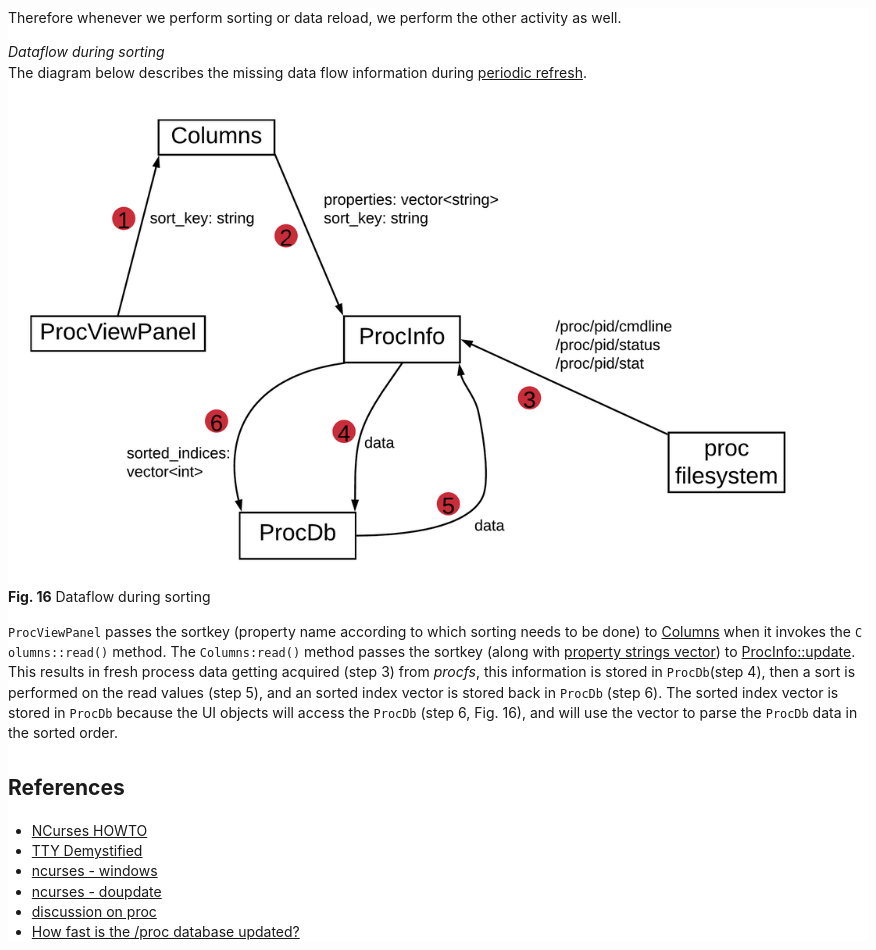Therefore whenever we perform sorting or data reload, we perform the other activity as well. 

*Dataflow during sorting*</br>
The diagram below describes the missing data flow information during [periodic refresh](#periodic-refresh). 

<img src="images/dataflow_sort.png" width="800" heigh="600"></br>
**Fig. 16** Dataflow during sorting

`ProcViewPanel` passes the sortkey (property name according to which sorting needs to be done) to [Columns](html/classrtop_1_1Columns.html) when it invokes the `Columns::read()` method. The `Columns:read()` method passes the sortkey (along with [property strings vector](#periodic-refresh)) to [ProcInfo::update](html/classrtop_1_1ProcInfo.html#acdb821aeef5a9fa279b99adf28f76b66). This results in fresh process data getting acquired (step 3) from *procfs*, this information is stored in `ProcDb`(step 4), then a sort is performed on the read values (step 5), and an sorted index vector is stored back in `ProcDb` (step 6). The sorted index vector is stored in `ProcDb` because the UI objects will access the `ProcDb` (step 6, Fig. 16), and will use the vector to parse the `ProcDb` data in the sorted order.  


## References
- [NCurses HOWTO](http://tldp.org/HOWTO/NCURSES-Programming-HOWTO/index.html)
- [TTY Demystified](https://www.linusakesson.net/programming/tty/)
- [ncurses - windows]()
- [ncurses - doupdate]()
- [discussion on proc](https://news.ycombinator.com/item?id=12641155)
- [How fast is the /proc database updated?](https://unix.stackexchange.com/questions/74713/how-frequently-is-the-proc-file-system-updated-on-linux)





